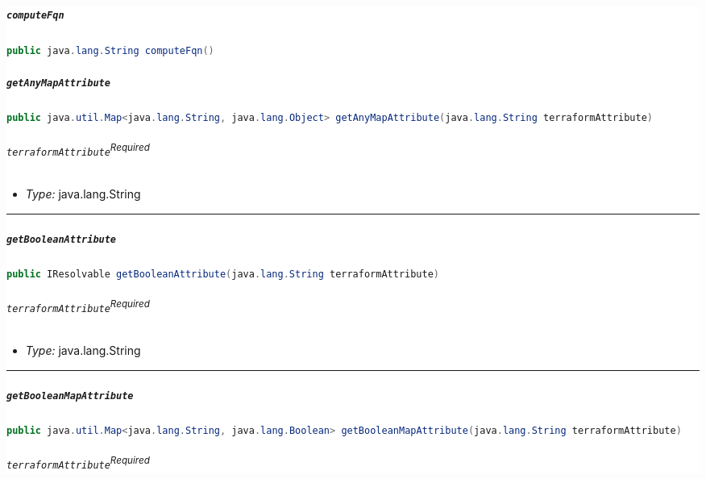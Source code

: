 
##### `computeFqn` <a name="computeFqn" id="@cdktf/provider-gitlab.dataGitlabGroupSamlLinks.DataGitlabGroupSamlLinksSamlLinksOutputReference.computeFqn"></a>

```java
public java.lang.String computeFqn()
```

##### `getAnyMapAttribute` <a name="getAnyMapAttribute" id="@cdktf/provider-gitlab.dataGitlabGroupSamlLinks.DataGitlabGroupSamlLinksSamlLinksOutputReference.getAnyMapAttribute"></a>

```java
public java.util.Map<java.lang.String, java.lang.Object> getAnyMapAttribute(java.lang.String terraformAttribute)
```

###### `terraformAttribute`<sup>Required</sup> <a name="terraformAttribute" id="@cdktf/provider-gitlab.dataGitlabGroupSamlLinks.DataGitlabGroupSamlLinksSamlLinksOutputReference.getAnyMapAttribute.parameter.terraformAttribute"></a>

- *Type:* java.lang.String

---

##### `getBooleanAttribute` <a name="getBooleanAttribute" id="@cdktf/provider-gitlab.dataGitlabGroupSamlLinks.DataGitlabGroupSamlLinksSamlLinksOutputReference.getBooleanAttribute"></a>

```java
public IResolvable getBooleanAttribute(java.lang.String terraformAttribute)
```

###### `terraformAttribute`<sup>Required</sup> <a name="terraformAttribute" id="@cdktf/provider-gitlab.dataGitlabGroupSamlLinks.DataGitlabGroupSamlLinksSamlLinksOutputReference.getBooleanAttribute.parameter.terraformAttribute"></a>

- *Type:* java.lang.String

---

##### `getBooleanMapAttribute` <a name="getBooleanMapAttribute" id="@cdktf/provider-gitlab.dataGitlabGroupSamlLinks.DataGitlabGroupSamlLinksSamlLinksOutputReference.getBooleanMapAttribute"></a>

```java
public java.util.Map<java.lang.String, java.lang.Boolean> getBooleanMapAttribute(java.lang.String terraformAttribute)
```

###### `terraformAttribute`<sup>Required</sup> <a name="terraformAttribute" id="@cdktf/provider-gitlab.dataGitlabGroupSamlLinks.DataGitlabGroupSamlLinksSamlLinksOutputReference.getBooleanMapAttribute.parameter.terraformAttribute"></a>
